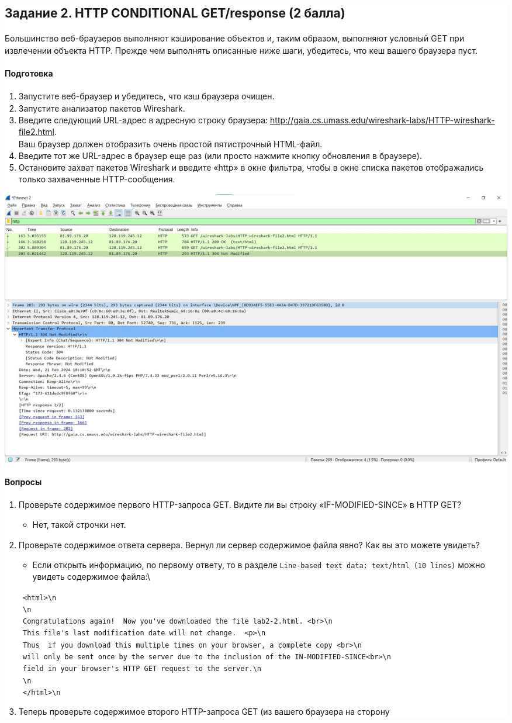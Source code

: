 ## Задание 2. HTTP CONDITIONAL GET/response (2 балла)
Большинство веб-браузеров выполняют кэширование объектов и, таким образом, выполняют
условный GET при извлечении объекта HTTP. Прежде чем выполнять описанные ниже шаги, 
убедитесь, что кеш вашего браузера пуст.

#### Подготовка
1. Запустите веб-браузер и убедитесь, что кэш браузера очищен.
2. Запустите анализатор пакетов Wireshark.
3. Введите следующий URL-адрес в адресную строку браузера:
   http://gaia.cs.umass.edu/wireshark-labs/HTTP-wireshark-file2.html.  
   Ваш браузер должен отобразить очень простой пятистрочный HTML-файл.
4. Введите тот же URL-адрес в браузер еще раз (или просто нажмите кнопку обновления в
   браузере).
5. Остановите захват пакетов Wireshark и введите «http» в окне фильтра, чтобы в окне списка
   пакетов отображались только захваченные HTTP-сообщения.

![image](3.jpg)

#### Вопросы
1. Проверьте содержимое первого HTTP-запроса GET. Видите ли вы строку «IF-MODIFIED-SINCE» в HTTP GET?
   - Нет, такой строчки нет.
2. Проверьте содержимое ответа сервера. Вернул ли сервер содержимое файла явно? Как вы
   это можете увидеть?
   - Если открыть информацию, по первому ответу, то в разделе `Line-based text data: text/html (10 lines)` можно увидеть содержимое файла:\

   ``` \n
    <html>\n
    \n
    Congratulations again!  Now you've downloaded the file lab2-2.html. <br>\n
    This file's last modification date will not change.  <p>\n
    Thus  if you download this multiple times on your browser, a complete copy <br>\n
    will only be sent once by the server due to the inclusion of the IN-MODIFIED-SINCE<br>\n
    field in your browser's HTTP GET request to the server.\n
    \n
    </html>\n
    ```
   
3. Теперь проверьте содержимое второго HTTP-запроса GET (из вашего браузера на сторону
   ```